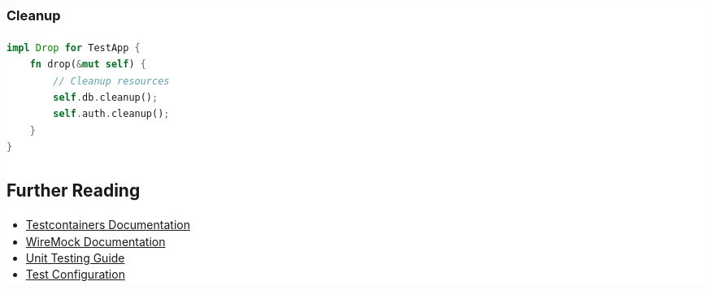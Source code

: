 ### Cleanup

```rust
impl Drop for TestApp {
    fn drop(&mut self) {
        // Cleanup resources
        self.db.cleanup();
        self.auth.cleanup();
    }
}
```

## Further Reading

- [Testcontainers Documentation](https://docs.rs/testcontainers)
- [WireMock Documentation](https://docs.rs/wiremock)
- [Unit Testing Guide](unit-tests.md)
- [Test Configuration](test-configuration.md)
